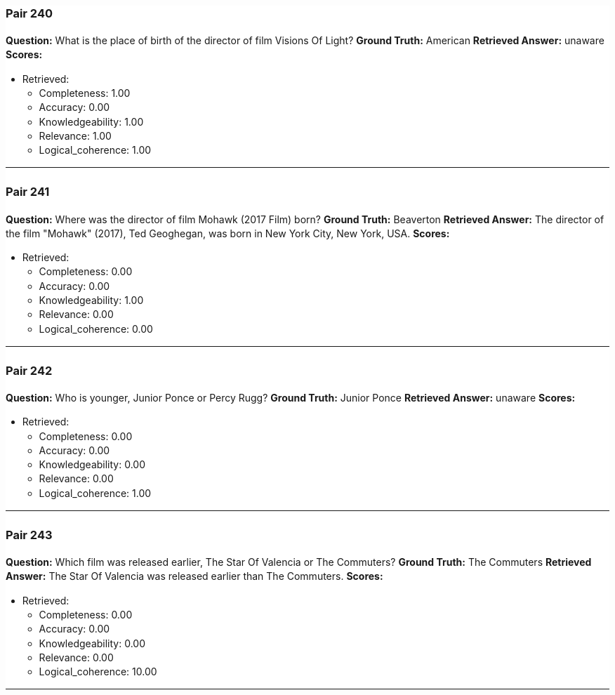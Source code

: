 
### Pair 240
**Question:** What is the place of birth of the director of film Visions Of Light?
**Ground Truth:** American
**Retrieved Answer:** unaware
**Scores:**
- Retrieved:
  - Completeness: 1.00
  - Accuracy: 0.00
  - Knowledgeability: 1.00
  - Relevance: 1.00
  - Logical_coherence: 1.00

---

### Pair 241
**Question:** Where was the director of film Mohawk (2017 Film) born?
**Ground Truth:** Beaverton
**Retrieved Answer:** The director of the film "Mohawk" (2017), Ted Geoghegan, was born in New York City, New York, USA.
**Scores:**
- Retrieved:
  - Completeness: 0.00
  - Accuracy: 0.00
  - Knowledgeability: 1.00
  - Relevance: 0.00
  - Logical_coherence: 0.00

---

### Pair 242
**Question:** Who is younger, Junior Ponce or Percy Rugg?
**Ground Truth:** Junior Ponce
**Retrieved Answer:** unaware
**Scores:**
- Retrieved:
  - Completeness: 0.00
  - Accuracy: 0.00
  - Knowledgeability: 0.00
  - Relevance: 0.00
  - Logical_coherence: 1.00

---

### Pair 243
**Question:** Which film was released earlier, The Star Of Valencia or The Commuters?
**Ground Truth:** The Commuters
**Retrieved Answer:** The Star Of Valencia was released earlier than The Commuters.
**Scores:**
- Retrieved:
  - Completeness: 0.00
  - Accuracy: 0.00
  - Knowledgeability: 0.00
  - Relevance: 0.00
  - Logical_coherence: 10.00

---